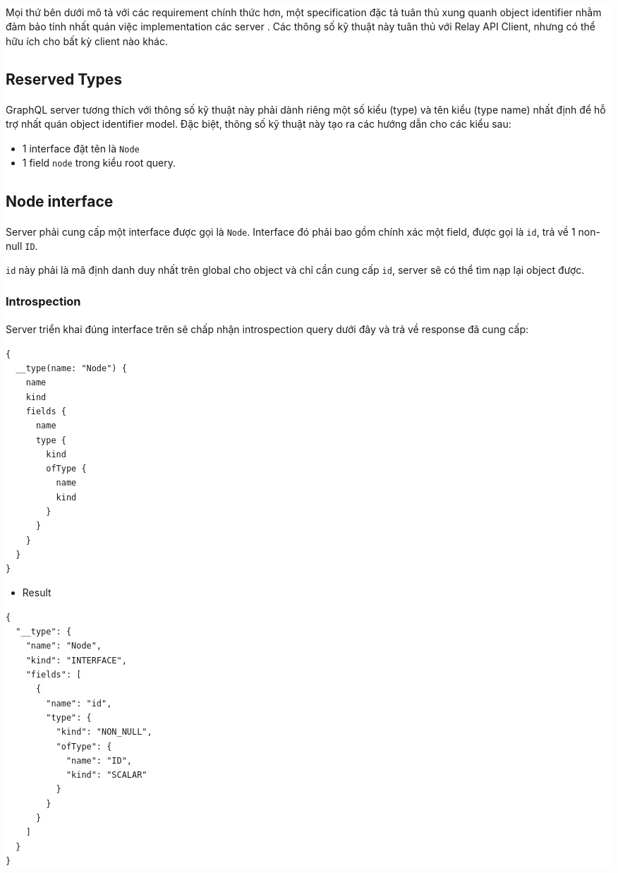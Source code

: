 Mọi thứ bên dưới mô tả với các requirement chính thức hơn, một specification đặc tả tuân thủ xung quanh object identifier nhằm đảm bảo tính nhất quán việc implementation các server . Các thông số kỹ thuật này tuân thủ với Relay API Client, nhưng có thể hữu ích cho bất kỳ client nào khác.

## Reserved Types

GraphQL server tương thích với thông số kỹ thuật này phải dành riêng một số kiểu (type) và tên kiểu (type name) nhất định để hỗ trợ nhất quán object identifier model. Đặc biệt, thông số kỹ thuật này tạo ra các hướng dẫn cho các kiểu sau:

- 1 interface đặt tên là `Node`
- 1 field `node` trong kiểu root query.

## Node interface

Server phải cung cấp một interface được gọi là `Node`. Interface đó phải bao gồm chính xác một field, được gọi là `id`,  trả về 1 non-null `ID`.

`id` này phải là mã định danh duy nhất trên global cho object và chỉ cần cung cấp `id`, server sẽ có thể tìm nạp lại object được.

### Introspection

Server triển khai đúng interface trên sẽ chấp nhận introspection query dưới đây và trả về response đã cung cấp:

```
{
  __type(name: "Node") {
    name
    kind
    fields {
      name
      type {
        kind
        ofType {
          name
          kind
        }
      }
    }
  }
}
```

- Result 

```
{
  "__type": {
    "name": "Node",
    "kind": "INTERFACE",
    "fields": [
      {
        "name": "id",
        "type": {
          "kind": "NON_NULL",
          "ofType": {
            "name": "ID",
            "kind": "SCALAR"
          }
        }
      }
    ]
  }
}
```